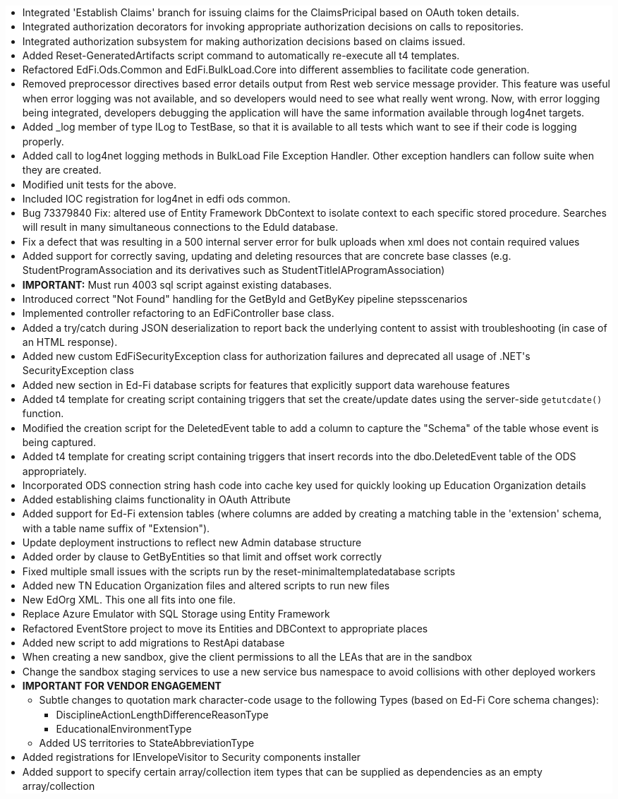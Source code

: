 * Integrated 'Establish Claims' branch for issuing claims for the ClaimsPricipal based on OAuth token details.
* Integrated authorization decorators for invoking appropriate authorization decisions on calls to repositories.
* Integrated authorization subsystem for making authorization decisions based on claims issued.
* Added Reset-GeneratedArtifacts script command to automatically re-execute all t4 templates.
* Refactored EdFi.Ods.Common and EdFi.BulkLoad.Core into different assemblies to facilitate code generation.
* Removed preprocessor directives based error details output from Rest web service message provider. This feature was useful when error logging was not available, and so developers would need to see what really went wrong. Now, with error logging being integrated, developers debugging the application will have the same information available through log4net targets.
* Added _log member of type ILog to TestBase, so that it is available to all tests which want to see if their code is logging properly.
* Added call to log4net logging methods in BulkLoad File Exception Handler. Other exception handlers can follow suite when they are created.
* Modified unit tests for the above.
* Included IOC registration for log4net in edfi ods common.
* Bug 73379840 Fix: altered use of Entity Framework DbContext to isolate context to each specific stored procedure.  Searches will result in many simultaneous connections to the EduId database.
* Fix a defect that was resulting in a 500 internal server error for bulk uploads when xml does not contain required values
* Added support for correctly saving, updating and deleting resources that are concrete base classes (e.g. StudentProgramAssociation and its derivatives such as StudentTitleIAProgramAssociation)
* **IMPORTANT:** Must run 4003 sql script against existing databases.
* Introduced correct "Not Found" handling for the GetById and GetByKey pipeline stepsscenarios
* Implemented controller refactoring to an EdFiController base class.
* Added a try/catch during JSON deserialization to report back the underlying content to assist with troubleshooting (in case of an HTML response).
* Added new custom EdFiSecurityException class for authorization failures and deprecated all usage of .NET's SecurityException class
* Added new section in Ed-Fi database scripts for features that explicitly support data warehouse features
* Added t4 template for creating script containing triggers that set the create/update dates using the server-side ``getutcdate()`` function.
* Modified the creation script for the DeletedEvent table to add a column to capture the "Schema" of the table whose event is being captured.
* Added t4 template for creating script containing triggers that insert records into the dbo.DeletedEvent table of the ODS appropriately.
* Incorporated ODS connection string hash code into cache key used for quickly looking up Education Organization details
* Added establishing claims functionality in OAuth Attribute
* Added support for Ed-Fi extension tables (where columns are added by creating a matching table in the 'extension' schema, with a table name suffix of "Extension").
* Update deployment instructions to reflect new Admin database structure
* Added order by clause to GetByEntities so that limit and offset work correctly
* Fixed multiple small issues with the scripts run by the reset-minimaltemplatedatabase scripts
* Added new TN Education Organization files and altered scripts to run new files
* New EdOrg XML.  This one all fits into one file.
* Replace Azure Emulator with SQL Storage using Entity Framework
* Refactored EventStore project to move its Entities and DBContext to appropriate places
* Added new script to add migrations to RestApi database
* When creating a new sandbox, give the client permissions to all the LEAs that are in the sandbox
* Change the sandbox staging services to use a new service bus namespace to avoid collisions with other deployed workers
* __IMPORTANT FOR VENDOR ENGAGEMENT__
  * Subtle changes to quotation mark character-code usage to the following Types (based on Ed-Fi Core schema changes):
    * DisciplineActionLengthDifferenceReasonType
    * EducationalEnvironmentType
  * Added US territories to StateAbbreviationType
* Added registrations for IEnvelopeVisitor to Security components installer
* Added support to specify certain array/collection item types that can be supplied as dependencies as an empty array/collection